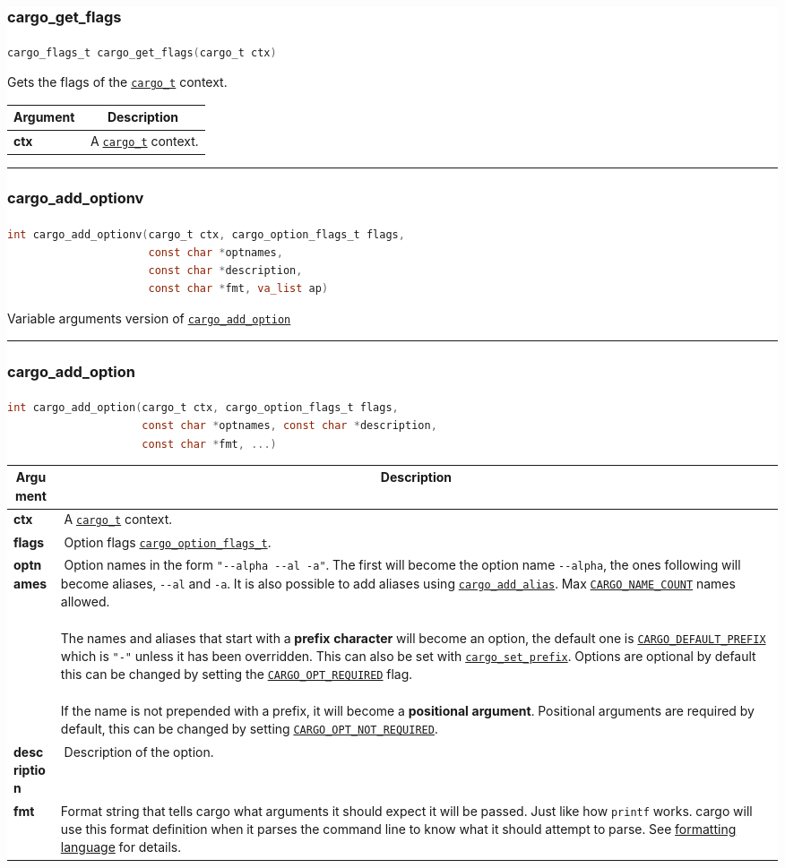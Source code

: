 
### cargo_get_flags ###

```c
cargo_flags_t cargo_get_flags(cargo_t ctx)
```

Gets the flags of the [`cargo_t`](api.md#cargo_t) context.

Argument | Description
-------- | -----------
**ctx**  | A [`cargo_t`](api.md#cargo_t) context.

---

### cargo_add_optionv ###

```c
int cargo_add_optionv(cargo_t ctx, cargo_option_flags_t flags,
					  const char *optnames,
					  const char *description,
					  const char *fmt, va_list ap)
```

Variable arguments version of [`cargo_add_option`](api.md#cargo_add_option)

---

### cargo_add_option ###

```c
int cargo_add_option(cargo_t ctx, cargo_option_flags_t flags,
					 const char *optnames, const char *description,
					 const char *fmt, ...)
```

Argument        | Description
--------        | -----------
**ctx**         | A [`cargo_t`](api.md#cargo_t) context.
**flags**       | Option flags [`cargo_option_flags_t`](api.md#cargo_option_flags_t).
**optnames**    | Option names in the form `"--alpha --al -a"`. The first will become the option name `--alpha`, the ones following will become aliases, `--al` and `-a`. It is also possible to add aliases using [`cargo_add_alias`](api.md#cargo_add_alias). Max [`CARGO_NAME_COUNT`](api.md#cargo_name_count) names allowed.<br><br>The names and aliases that start with a **prefix character** will become an option, the default one is [`CARGO_DEFAULT_PREFIX`](api.md#cargo_default_prefix) which is `"-"` unless it has been overridden. This can also be set with [`cargo_set_prefix`](api.md#cargo_set_prefix). Options are optional by default this can be changed by setting the [`CARGO_OPT_REQUIRED`](api.md#cargo_opt_required) flag. <br><br>If the name is not prepended with a prefix, it will become a **positional argument**. Positional arguments are required by default, this can be changed by setting [`CARGO_OPT_NOT_REQUIRED`](api.md#cargo_opt_not_required).
**description** | Description of the option.
**fmt**         | Format string that tells cargo what arguments it should expect it will be passed. Just like how `printf` works. cargo will use this format definition when it parses the command line to know what it should attempt to parse. See [formatting language](api.md#formatting-language) for details.
